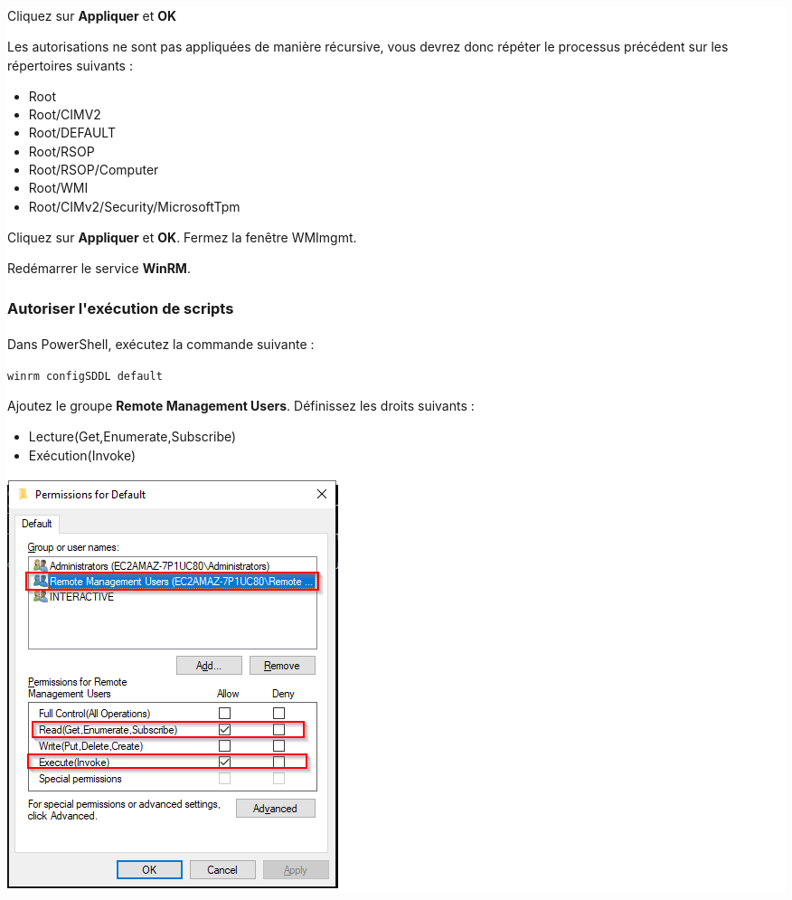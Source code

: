 Cliquez sur **Appliquer** et **OK**

Les autorisations ne sont pas appliquées de manière récursive, vous devrez donc répéter le processus précédent sur les répertoires suivants :

* Root
* Root/CIMV2
* Root/DEFAULT
* Root/RSOP
* Root/RSOP/Computer
* Root/WMI
* Root/CIMv2/Security/MicrosoftTpm

Cliquez sur **Appliquer** et **OK**. Fermez la fenêtre WMImgmt.

Redémarrer le service **WinRM**.

### Autoriser l'exécution de scripts

Dans PowerShell, exécutez la commande suivante :

``` bash
winrm configSDDL default
```

Ajoutez le groupe **Remote Management Users**.
Définissez les droits suivants :

* Lecture(Get,Enumerate,Subscribe)
* Exécution(Invoke)

![image](../../../../assets/integrations/plugin-packs/how-to-guides/windows-winrm-wsman-tutorial/windows-winrm-wsman-script-execution.png)
